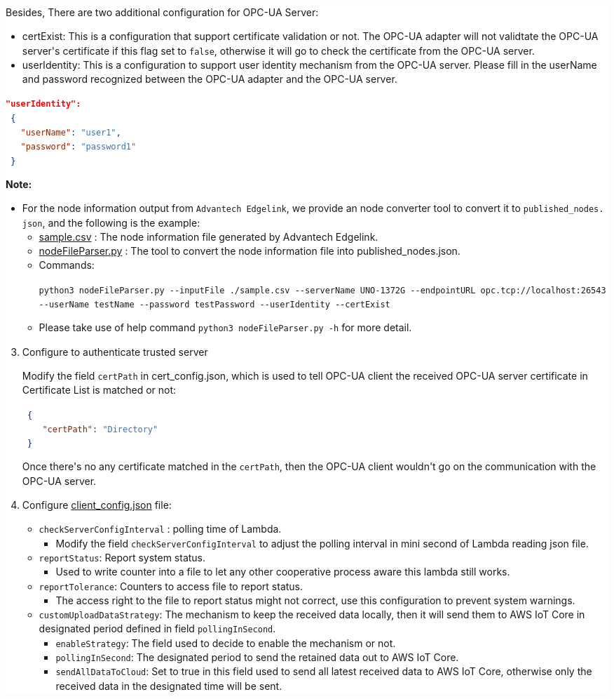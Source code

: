    Besides, There are two additional configuration for OPC-UA Server:
   + certExist: This is a configuration that support certificate validation or not. The OPC-UA adapter will not validtate the OPC-UA server's certificate if this flag set to ```false```, otherwise it will go to check the certificate from the OPC-UA server.
   + userIdentity: This is a configuration to support user identity mechanism from the OPC-UA server. Please fill in the userName and password recognized between the OPC-UA adapter and the OPC-UA server.
   ```json
   "userIdentity":
    {
      "userName": "user1",
      "password": "password1"
    }
   ```
   **Note:**
   + For the node information output from `Advantech Edgelink`, we provide an node converter tool to convert it to `published_nodes.json`, and the following is the example:
      + [sample.csv](./greengrass-opcua-adapter-nodejs/tool/sample.csv) : The node information file generated by Advantech Edgelink.
      + [nodeFileParser.py](./greengrass-opcua-adapter-nodejs/tool/nodeFileParser.py) : The tool to convert the node information file into published_nodes.json.
      + Commands:
        ```
        python3 nodeFileParser.py --inputFile ./sample.csv --serverName UNO-1372G --endpointURL opc.tcp://localhost:26543 --userName testName --password testPassword --userIdentity --certExist
        ```
      + Please take use of help command `python3 nodeFileParser.py -h` for more detail.

3. Configure to authenticate trusted server

   Modify the field `certPath` in cert_config\.json, which is used to tell OPC\-UA client the received OPC\-UA server certificate in Certificate List is matched or not:

    ```json
     {
        "certPath": "Directory"
     }
    ```
    Once there's no any certificate matched in the `certPath`, then the OPC\-UA client wouldn't go on the communication with the OPC\-UA server.

4. Configure [client_config.json](./greengrass-opcua-adapter-nodejs/config/client_config.json) file:
   - `checkServerConfigInterval` : polling time of Lambda.
      - Modify the field `checkServerConfigInterval` to adjust the polling interval in mini second of Lambda reading json file.
   - `reportStatus`: Report system status.
      - Used to write counter into a file to let any other cooperative process aware this lambda still works.
   - `reportTolerance`: Counters to access file to report status.
      - The access right to the file to report status might not correct, use this configuration to prevent system warnings.
   - `customUploadDataStrategy`: The mechanism to keep the received data locally, then it will send them to AWS IoT Core in designated period defined in field `pollingInSecond`.
      - `enableStrategy`: The field used to decide to enable the mechanism or not.
      - `pollingInSecond`: The designated period to send the retained data out to AWS IoT Core.
      - `sendAllDataToCloud`: Set to true in this field used to send all latest received data to AWS IoT Core, otherwise only the received data in the designated time will be sent.
